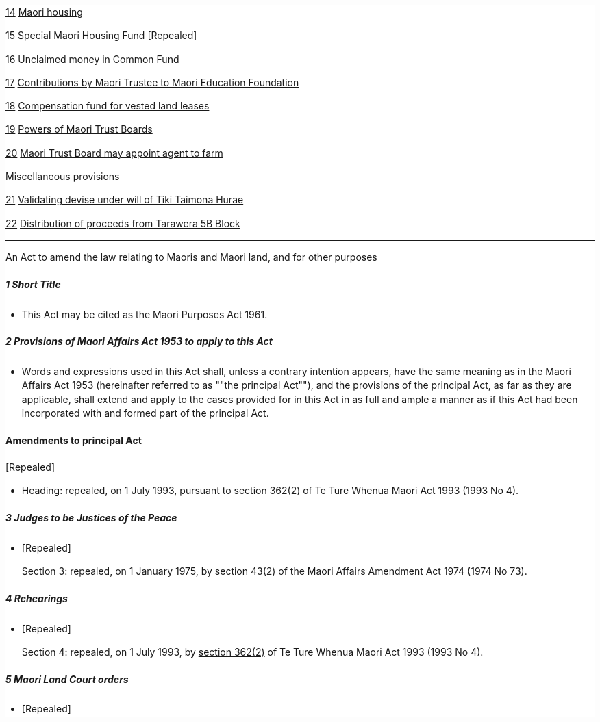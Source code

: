 [14][17] [Maori housing][17]

[15][18] [Special Maori Housing Fund][18] \[Repealed\]

[16][19] [Unclaimed money in Common Fund][19]

[17][20] [Contributions by Maori Trustee to Maori Education Foundation][20]

[18][21] [Compensation fund for vested land leases][21]

[19][22] [Powers of Maori Trust Boards][22]

[20][23] [Maori Trust Board may appoint agent to farm][23]

[Miscellaneous provisions][24]

[21][25] [Validating devise under will of Tiki Taimona Hurae][25]

[22][26] [Distribution of proceeds from Tarawera 5B Block][26]

---

An Act to amend the law relating to Maoris and Maori land, and for other purposes

##### 1 Short Title
    
*   This Act may be cited as the Maori Purposes Act 1961\.

##### 2 Provisions of Maori Affairs Act 1953 to apply to this Act
    
*   Words and expressions used in this Act shall, unless a contrary intention appears, have the same meaning as in the Maori Affairs Act 1953 (hereinafter referred to as ""the principal Act""), and the provisions of the principal Act, as far as they are applicable, shall extend and apply to the cases provided for in this Act in as full and ample a manner as if this Act had been incorporated with and formed part of the principal Act.

#### Amendments to principal Act

\[Repealed\]
    
*   Heading: repealed, on 1 July 1993, pursuant to [section 362(2)][27] of Te Ture Whenua Maori Act 1993 (1993 No 4).

##### 3 Judges to be Justices of the Peace
    
*   \[Repealed\]
    
    Section 3: repealed, on 1 January 1975, by section 43(2) of the Maori Affairs Amendment Act 1974 (1974 No 73).

##### 4 Rehearings
    
*   \[Repealed\]
    
    Section 4: repealed, on 1 July 1993, by [section 362(2)][27] of Te Ture Whenua Maori Act 1993 (1993 No 4).

##### 5 Maori Land Court orders
    
*   \[Repealed\]
    

[0]: http://www.legislation.govt.nz/act/public/1961/0129/latest/link.aspx?id=DLM195466
[1]: http://www.legislation.govt.nz/act/public/1961/0129/latest/whole.html#DLM338451
[2]: http://www.legislation.govt.nz/act/public/1961/0129/latest/whole.html#DLM338453
[3]: http://www.legislation.govt.nz/act/public/1961/0129/latest/whole.html#DLM338454
[4]: http://www.legislation.govt.nz/act/public/1961/0129/latest/whole.html#DLM4218410
[5]: http://www.legislation.govt.nz/act/public/1961/0129/latest/whole.html#DLM338456
[6]: http://www.legislation.govt.nz/act/public/1961/0129/latest/whole.html#DLM338458
[7]: http://www.legislation.govt.nz/act/public/1961/0129/latest/whole.html#DLM338459
[8]: http://www.legislation.govt.nz/act/public/1961/0129/latest/whole.html#DLM338460
[9]: http://www.legislation.govt.nz/act/public/1961/0129/latest/whole.html#DLM338462
[10]: http://www.legislation.govt.nz/act/public/1961/0129/latest/whole.html#DLM338463
[11]: http://www.legislation.govt.nz/act/public/1961/0129/latest/whole.html#DLM338465
[12]: http://www.legislation.govt.nz/act/public/1961/0129/latest/whole.html#DLM338467
[13]: http://www.legislation.govt.nz/act/public/1961/0129/latest/whole.html#DLM338468
[14]: http://www.legislation.govt.nz/act/public/1961/0129/latest/whole.html#DLM338470
[15]: http://www.legislation.govt.nz/act/public/1961/0129/latest/whole.html#DLM338472
[16]: http://www.legislation.govt.nz/act/public/1961/0129/latest/whole.html#DLM4218418
[17]: http://www.legislation.govt.nz/act/public/1961/0129/latest/whole.html#DLM338474
[18]: http://www.legislation.govt.nz/act/public/1961/0129/latest/whole.html#DLM338476
[19]: http://www.legislation.govt.nz/act/public/1961/0129/latest/whole.html#DLM338478
[20]: http://www.legislation.govt.nz/act/public/1961/0129/latest/whole.html#DLM338479
[21]: http://www.legislation.govt.nz/act/public/1961/0129/latest/whole.html#DLM338481
[22]: http://www.legislation.govt.nz/act/public/1961/0129/latest/whole.html#DLM338482
[23]: http://www.legislation.govt.nz/act/public/1961/0129/latest/whole.html#DLM338485
[24]: http://www.legislation.govt.nz/act/public/1961/0129/latest/whole.html#DLM4218419
[25]: http://www.legislation.govt.nz/act/public/1961/0129/latest/whole.html#DLM338487
[26]: http://www.legislation.govt.nz/act/public/1961/0129/latest/whole.html#DLM338488
[27]: http://www.legislation.govt.nz/act/public/1961/0129/latest/link.aspx?id=DLM293026
[28]: http://www.legislation.govt.nz/act/public/1961/0129/latest/link.aspx?id=DLM440367
[29]: http://www.legislation.govt.nz/act/public/1961/0129/latest/link.aspx?id=DLM224618
[30]: http://www.legislation.govt.nz/act/public/1961/0129/latest/link.aspx?id=DLM224697
[31]: http://www.legislation.govt.nz/act/public/1961/0129/latest/link.aspx?id=DLM396102
[32]: http://www.legislation.govt.nz/act/public/1961/0129/latest/link.aspx?id=DLM440504
[33]: http://www.legislation.govt.nz/act/public/1961/0129/latest/link.aspx?id=DLM325993
[34]: http://www.legislation.govt.nz/act/public/1961/0129/latest/link.aspx?id=DLM282754
[35]: http://www.legislation.govt.nz/act/public/1961/0129/latest/link.aspx?id=DLM282729
[36]: http://www.legislation.govt.nz/act/public/1961/0129/latest/link.aspx?id=DLM288084
[37]: http://www.legislation.govt.nz/act/public/1961/0129/latest/link.aspx?id=DLM289518
[38]: http://www.legislation.govt.nz/act/public/1961/0129/latest/link.aspx?id=DLM289535
[39]: http://www.legislation.govt.nz/act/public/1961/0129/latest/link.aspx?id=DLM275646
[40]: http://www.pco.parliament.govt.nz/reprints/
[41]: http://www.legislation.govt.nz/act/public/1961/0129/latest/link.aspx?id=DLM195439
[42]: http://www.pco.parliament.govt.nz/editorial-conventions/
[43]: http://www.legislation.govt.nz/act/public/1961/0129/latest/link.aspx?id=DLM195468
[44]: http://www.legislation.govt.nz/act/public/1961/0129/latest/link.aspx?id=DLM195470